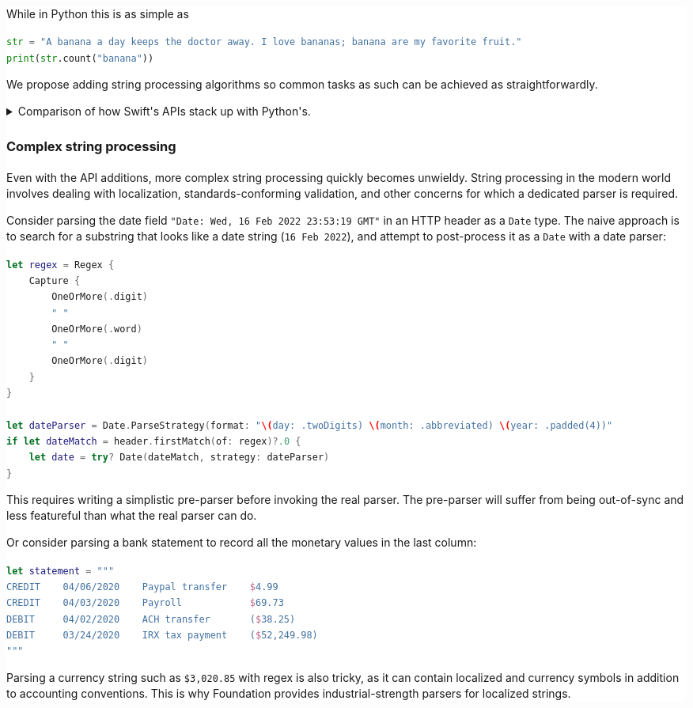 While in Python this is as simple as

```python
str = "A banana a day keeps the doctor away. I love bananas; banana are my favorite fruit."
print(str.count("banana"))
```

We propose adding string processing algorithms so common tasks as such can be achieved as straightforwardly.

<details><summary> Comparison of how Swift's APIs stack up with Python's. </summary></details>



### Complex string processing

Even with the API additions, more complex string processing quickly becomes unwieldy. String processing in the modern world involves dealing with localization, standards-conforming validation, and other concerns for which a dedicated parser is required.

Consider parsing the date field `"Date: Wed, 16 Feb 2022 23:53:19 GMT"` in an HTTP header as a `Date` type. The naive approach is to search for a substring that looks like a date string (`16 Feb 2022`), and attempt to post-process it as a `Date` with a date parser:

```swift
let regex = Regex {
    Capture {
        OneOrMore(.digit)
        " "
        OneOrMore(.word)
        " "
        OneOrMore(.digit)
    }
}

let dateParser = Date.ParseStrategy(format: "\(day: .twoDigits) \(month: .abbreviated) \(year: .padded(4))"
if let dateMatch = header.firstMatch(of: regex)?.0 {
    let date = try? Date(dateMatch, strategy: dateParser)
}
```

This requires writing a simplistic pre-parser before invoking the real parser. The pre-parser will suffer from being out-of-sync and less featureful than what the real parser can do.

Or consider parsing a bank statement to record all the monetary values in the last column:

```swift
let statement = """
CREDIT    04/06/2020    Paypal transfer    $4.99
CREDIT    04/03/2020    Payroll            $69.73
DEBIT     04/02/2020    ACH transfer       ($38.25)
DEBIT     03/24/2020    IRX tax payment    ($52,249.98)
"""
```

Parsing a currency string such as `$3,020.85` with regex is also tricky, as it can contain localized and currency symbols in addition to accounting conventions. This is why Foundation provides industrial-strength parsers for localized strings.
